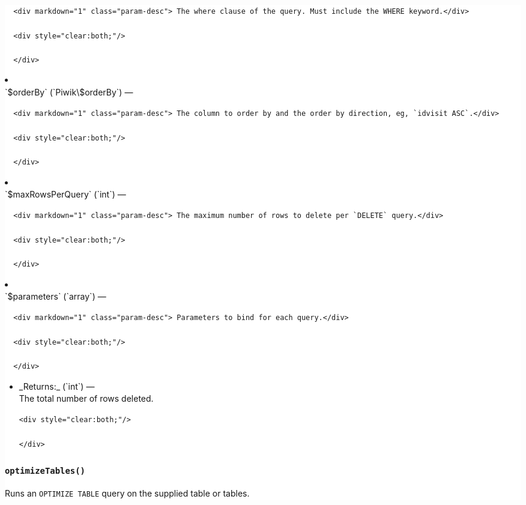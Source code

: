       <div markdown="1" class="param-desc"> The where clause of the query. Must include the WHERE keyword.</div>

      <div style="clear:both;"/>

      </div>
   </li>
   <li>
      <div markdown="1" class="parameter">
      `$orderBy` (`Piwik\$orderBy`) &mdash;

      <div markdown="1" class="param-desc"> The column to order by and the order by direction, eg, `idvisit ASC`.</div>

      <div style="clear:both;"/>

      </div>
   </li>
   <li>
      <div markdown="1" class="parameter">
      `$maxRowsPerQuery` (`int`) &mdash;

      <div markdown="1" class="param-desc"> The maximum number of rows to delete per `DELETE` query.</div>

      <div style="clear:both;"/>

      </div>
   </li>
   <li>
      <div markdown="1" class="parameter">
      `$parameters` (`array`) &mdash;

      <div markdown="1" class="param-desc"> Parameters to bind for each query.</div>

      <div style="clear:both;"/>

      </div>
   </li>
   </ul>

<ul>
  <li>
    <div markdown="1" class="parameter">
    _Returns:_  (`int`) &mdash;
    <div markdown="1" class="param-desc">The total number of rows deleted.</div>

    <div style="clear:both;"/>

    </div>
  </li>
</ul>

<a name="optimizetables" id="optimizetables"></a>
<a name="optimizeTables" id="optimizeTables"></a>
### `optimizeTables()` 
Runs an `OPTIMIZE TABLE` query on the supplied table or tables.
